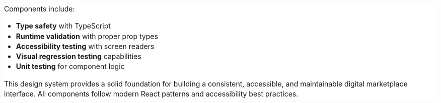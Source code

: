 Components include:
- **Type safety** with TypeScript
- **Runtime validation** with proper prop types
- **Accessibility testing** with screen readers
- **Visual regression testing** capabilities
- **Unit testing** for component logic

This design system provides a solid foundation for building a consistent, accessible, and maintainable digital marketplace interface. All components follow modern React patterns and accessibility best practices.

